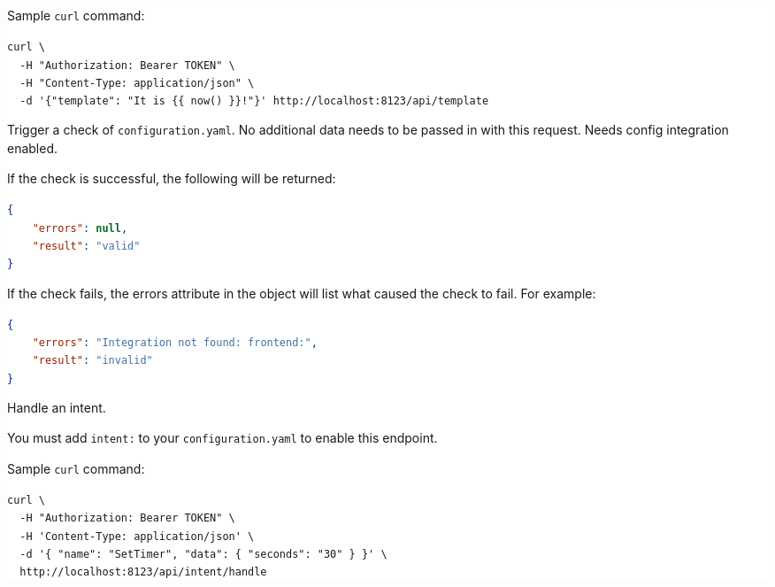 Sample `curl` command:

```shell
curl \
  -H "Authorization: Bearer TOKEN" \
  -H "Content-Type: application/json" \
  -d '{"template": "It is {{ now() }}!"}' http://localhost:8123/api/template
```

</ApiEndpoint>

<ApiEndpoint path="/api/config/core/check_config" method="post">

Trigger a check of `configuration.yaml`. No additional data needs to be passed in with this request. Needs config integration enabled.

If the check is successful, the following will be returned:

```json
{
    "errors": null,
    "result": "valid"
}
```

If the check fails, the errors attribute in the object will list what caused the check to fail. For example:

```json
{
    "errors": "Integration not found: frontend:",
    "result": "invalid"
}
```

</ApiEndpoint>

<ApiEndpoint path="/api/intent/handle" method="post">

Handle an intent.

You must add `intent:` to your `configuration.yaml` to enable this endpoint.

Sample `curl` command:
	
```shell
curl \
  -H "Authorization: Bearer TOKEN" \
  -H 'Content-Type: application/json' \
  -d '{ "name": "SetTimer", "data": { "seconds": "30" } }' \
  http://localhost:8123/api/intent/handle
```

</ApiEndpoint>
